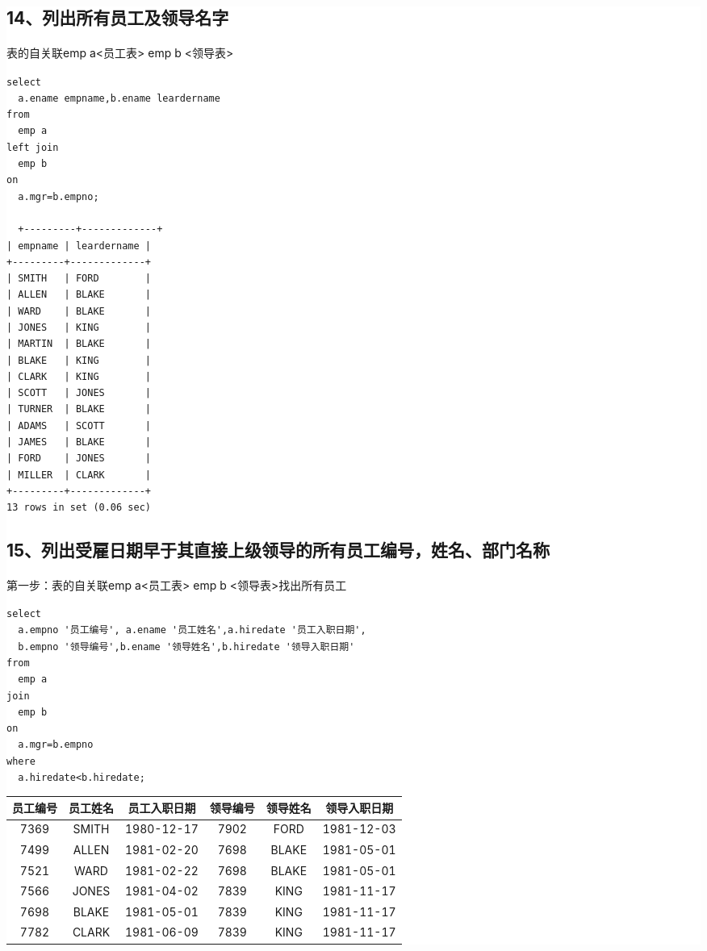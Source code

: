 ## 14、列出所有员工及领导名字
表的自关联emp a<员工表> emp b <领导表>

```
select
  a.ename empname,b.ename leardername
from
  emp a
left join
  emp b
on
  a.mgr=b.empno;

  +---------+-------------+
| empname | leardername |
+---------+-------------+
| SMITH   | FORD        |
| ALLEN   | BLAKE       |
| WARD    | BLAKE       |
| JONES   | KING        |
| MARTIN  | BLAKE       |
| BLAKE   | KING        |
| CLARK   | KING        |
| SCOTT   | JONES       |
| TURNER  | BLAKE       |
| ADAMS   | SCOTT       |
| JAMES   | BLAKE       |
| FORD    | JONES       |
| MILLER  | CLARK       |
+---------+-------------+
13 rows in set (0.06 sec)
```

## 15、列出受雇日期早于其直接上级领导的所有员工编号，姓名、部门名称
第一步：表的自关联emp a<员工表> emp b <领导表>找出所有员工

```
select
  a.empno '员工编号', a.ename '员工姓名',a.hiredate '员工入职日期',
  b.empno '领导编号',b.ename '领导姓名',b.hiredate '领导入职日期'
from
  emp a
join
  emp b
on
  a.mgr=b.empno
where
  a.hiredate<b.hiredate;
```

| 员工编号     | 员工姓名     | 员工入职日期       | 领导编号     | 领导姓名     | 领导入职日期       |
|:------:|:------:|:------:|:------:|:------:|:------:|
|         7369 | SMITH        | 1980-12-17         |         7902 | FORD         | 1981-12-03         |
|         7499 | ALLEN        | 1981-02-20         |         7698 | BLAKE        | 1981-05-01         |
|         7521 | WARD         | 1981-02-22         |         7698 | BLAKE        | 1981-05-01         |
|         7566 | JONES        | 1981-04-02         |         7839 | KING         | 1981-11-17         |
|         7698 | BLAKE        | 1981-05-01         |         7839 | KING         | 1981-11-17         |
|         7782 | CLARK        | 1981-06-09         |         7839 | KING         | 1981-11-17         |

